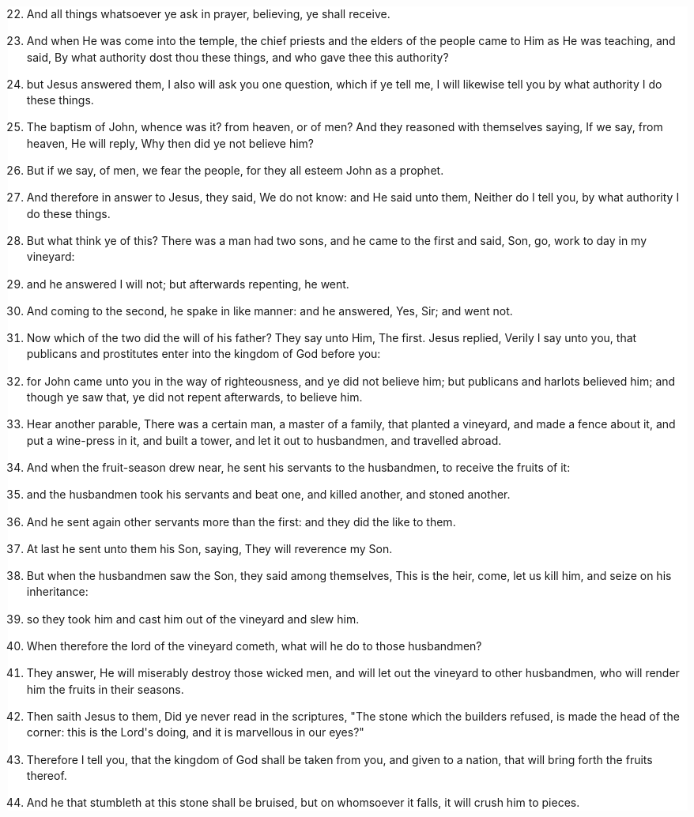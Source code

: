 22. And all things whatsoever ye ask in prayer, believing, ye shall receive.

23. And when He was come into the temple, the chief priests and the elders of the people came to Him as He was teaching, and said, By what authority dost thou these things, and who gave thee this authority?

24. but Jesus answered them, I also will ask you one question, which if ye tell me, I will likewise tell you by what authority I do these things.

25. The baptism of John, whence was it? from heaven, or of men? And they reasoned with themselves saying, If we say, from heaven, He will reply, Why then did ye not believe him?

26. But if we say, of men, we fear the people, for they all esteem John as a prophet.

27. And therefore in answer to Jesus, they said, We do not know: and He said unto them, Neither do I tell you, by what authority I do these things.

28. But what think ye of this? There was a man had two sons, and he came to the first and said, Son, go, work to day in my vineyard:

29. and he answered I will not; but afterwards repenting, he went.

30. And coming to the second, he spake in like manner: and he answered, Yes, Sir; and went not.

31. Now which of the two did the will of his father? They say unto Him, The first. Jesus replied, Verily I say unto you, that publicans and prostitutes enter into the kingdom of God before you:

32. for John came unto you in the way of righteousness, and ye did not believe him; but publicans and harlots believed him; and though ye saw that, ye did not repent afterwards, to believe him.

33. Hear another parable, There was a certain man, a master of a family, that planted a vineyard, and made a fence about it, and put a wine-press in it, and built a tower, and let it out to husbandmen, and travelled abroad.

34. And when the fruit-season drew near, he sent his servants to the husbandmen, to receive the fruits of it:

35. and the husbandmen took his servants and beat one, and killed another, and stoned another.

36. And he sent again other servants more than the first: and they did the like to them.

37. At last he sent unto them his Son, saying, They will reverence my Son.

38. But when the husbandmen saw the Son, they said among themselves, This is the heir, come, let us kill him, and seize on his inheritance:

39. so they took him and cast him out of the vineyard and slew him.

40. When therefore the lord of the vineyard cometh, what will he do to those husbandmen?

41. They answer, He will miserably destroy those wicked men, and will let out the vineyard to other husbandmen, who will render him the fruits in their seasons.

42. Then saith Jesus to them, Did ye never read in the scriptures, "The stone which the builders refused, is made the head of the corner: this is the Lord's doing, and it is marvellous in our eyes?"

43. Therefore I tell you, that the kingdom of God shall be taken from you, and given to a nation, that will bring forth the fruits thereof.

44. And he that stumbleth at this stone shall be bruised, but on whomsoever it falls, it will crush him to pieces.
